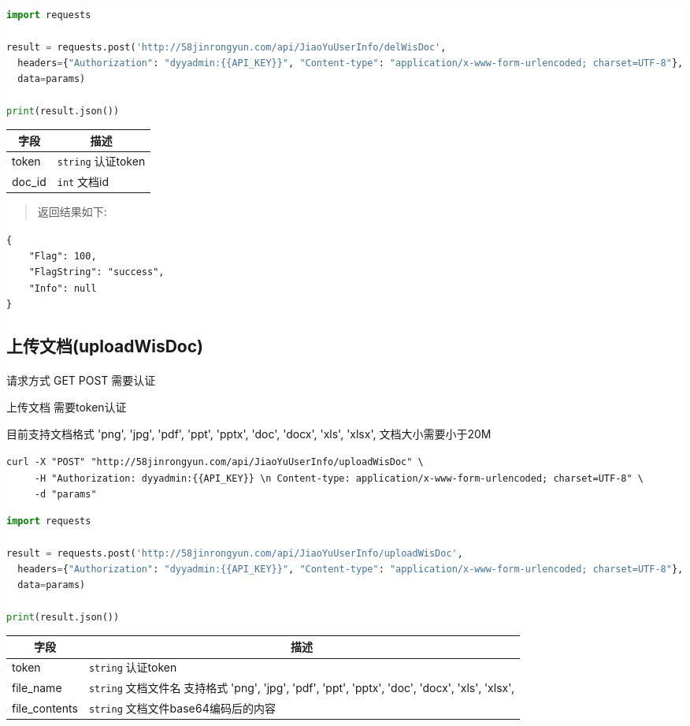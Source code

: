 ```python
import requests

result = requests.post('http://58jinrongyun.com/api/JiaoYuUserInfo/delWisDoc',
  headers={"Authorization": "dyyadmin:{{API_KEY}}", "Content-type": "application/x-www-form-urlencoded; charset=UTF-8"},
  data=params)

print(result.json())

```
| 字段                 | 描述                                          |
| ---------------------- | ------------------------------------------------ |
| token             | `string`  认证token                     |
| doc_id             | `int`  文档id                    |

> 返回结果如下:

```
{
    "Flag": 100,
    "FlagString": "success",
    "Info": null
}
```



## 上传文档(uploadWisDoc)

请求方式 GET POST 需要认证

上传文档  需要token认证

目前支持文档格式 'png', 'jpg', 'pdf', 'ppt', 'pptx', 'doc', 'docx', 'xls', 'xlsx', 文档大小需要小于20M

```shell
curl -X "POST" "http://58jinrongyun.com/api/JiaoYuUserInfo/uploadWisDoc" \
     -H "Authorization: dyyadmin:{{API_KEY}} \n Content-type: application/x-www-form-urlencoded; charset=UTF-8" \
     -d "params"
```

```python
import requests

result = requests.post('http://58jinrongyun.com/api/JiaoYuUserInfo/uploadWisDoc',
  headers={"Authorization": "dyyadmin:{{API_KEY}}", "Content-type": "application/x-www-form-urlencoded; charset=UTF-8"},
  data=params)

print(result.json())

```
| 字段                 | 描述                                          |
| ---------------------- | ------------------------------------------------ |
| token             | `string`  认证token                     |
| file_name         | `string`  文档文件名 支持格式 'png', 'jpg', 'pdf', 'ppt', 'pptx', 'doc', 'docx', 'xls', 'xlsx',   |
| file_contents      | `string`  文档文件base64编码后的内容       |
